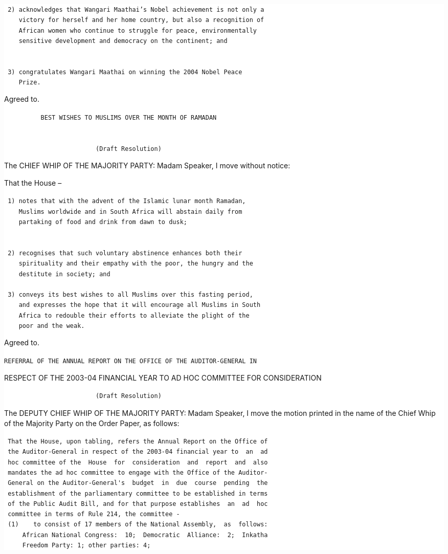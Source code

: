      2) acknowledges that Wangari Maathai’s Nobel achievement is not only a
        victory for herself and her home country, but also a recognition of
        African women who continue to struggle for peace, environmentally
        sensitive development and democracy on the continent; and


     3) congratulates Wangari Maathai on winning the 2004 Nobel Peace
        Prize.

Agreed to.


              BEST WISHES TO MUSLIMS OVER THE MONTH OF RAMADAN


                             (Draft Resolution)


The CHIEF WHIP OF THE MAJORITY PARTY: Madam Speaker, I move without notice:

   That the House –

     1) notes that with the advent of the Islamic lunar month Ramadan,
        Muslims worldwide and in South Africa will abstain daily from
        partaking of food and drink from dawn to dusk;


     2) recognises that such voluntary abstinence enhances both their
        spirituality and their empathy with the poor, the hungry and the
        destitute in society; and

     3) conveys its best wishes to all Muslims over this fasting period,
        and expresses the hope that it will encourage all Muslims in South
        Africa to redouble their efforts to alleviate the plight of the
        poor and the weak.

Agreed to.


    REFERRAL OF THE ANNUAL REPORT ON THE OFFICE OF THE AUDITOR-GENERAL IN
 RESPECT OF THE 2003-04 FINANCIAL YEAR TO AD HOC COMMITTEE FOR CONSIDERATION


                             (Draft Resolution)

The DEPUTY CHIEF WHIP OF THE MAJORITY PARTY: Madam Speaker, I move the
motion printed in the name of the Chief Whip of the Majority Party on the
Order Paper, as follows:

     That the House, upon tabling, refers the Annual Report on the Office of
     the Auditor-General in respect of the 2003-04 financial year to  an  ad
     hoc committee of the  House  for  consideration  and  report  and  also
     mandates the ad hoc committee to engage with the Office of the Auditor-
     General on the Auditor-General's  budget  in  due  course  pending  the
     establishment of the parliamentary committee to be established in terms
     of the Public Audit Bill, and for that purpose establishes  an  ad  hoc
     committee in terms of Rule 214, the committee -
     (1)    to consist of 17 members of the National Assembly,  as  follows:
         African National Congress:  10;  Democratic  Alliance:  2;  Inkatha
         Freedom Party: 1; other parties: 4;
